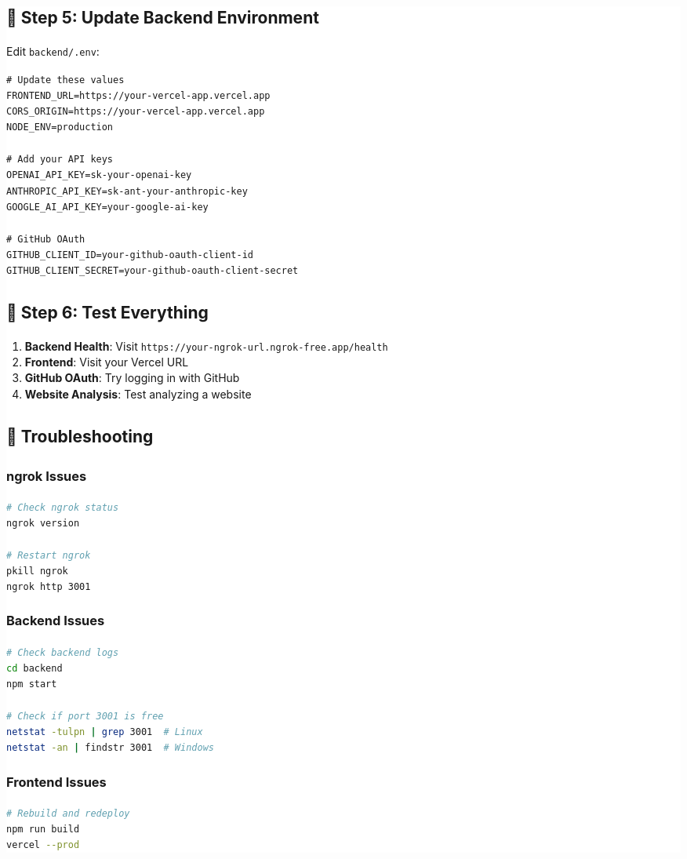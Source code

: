 ## 🔧 Step 5: Update Backend Environment

Edit `backend/.env`:
```env
# Update these values
FRONTEND_URL=https://your-vercel-app.vercel.app
CORS_ORIGIN=https://your-vercel-app.vercel.app
NODE_ENV=production

# Add your API keys
OPENAI_API_KEY=sk-your-openai-key
ANTHROPIC_API_KEY=sk-ant-your-anthropic-key
GOOGLE_AI_API_KEY=your-google-ai-key

# GitHub OAuth
GITHUB_CLIENT_ID=your-github-oauth-client-id
GITHUB_CLIENT_SECRET=your-github-oauth-client-secret
```

## 🎯 Step 6: Test Everything

1. **Backend Health**: Visit `https://your-ngrok-url.ngrok-free.app/health`
2. **Frontend**: Visit your Vercel URL
3. **GitHub OAuth**: Try logging in with GitHub
4. **Website Analysis**: Test analyzing a website

## 🔧 Troubleshooting

### ngrok Issues
```bash
# Check ngrok status
ngrok version

# Restart ngrok
pkill ngrok
ngrok http 3001
```

### Backend Issues
```bash
# Check backend logs
cd backend
npm start

# Check if port 3001 is free
netstat -tulpn | grep 3001  # Linux
netstat -an | findstr 3001  # Windows
```

### Frontend Issues
```bash
# Rebuild and redeploy
npm run build
vercel --prod
```
